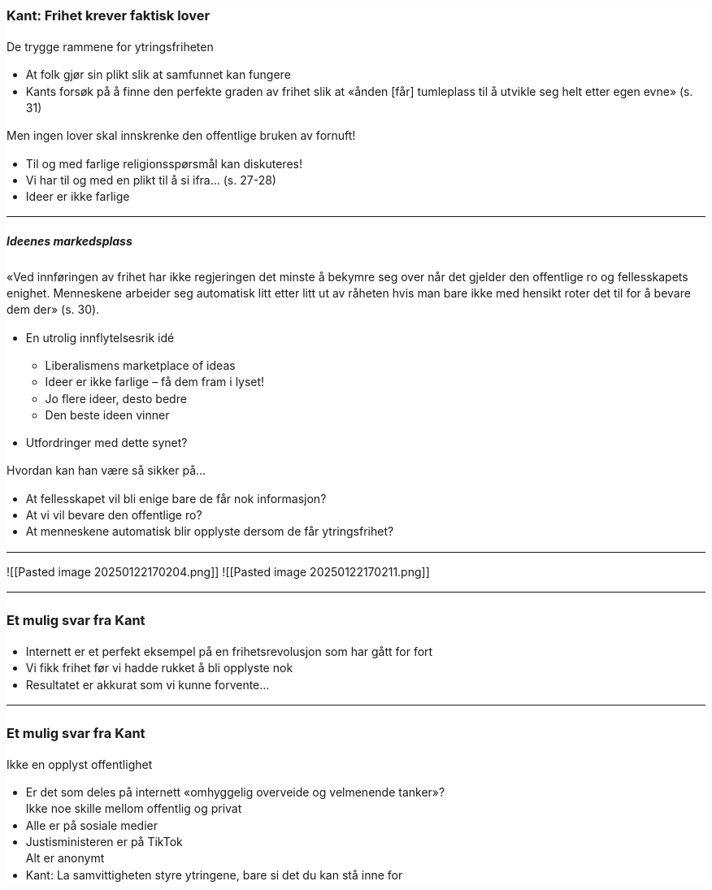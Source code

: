 ### Kant: Frihet krever faktisk lover

De trygge rammene for ytringsfriheten  
- At folk gjør sin plikt slik at samfunnet kan fungere  
- Kants forsøk på å finne den perfekte graden av frihet slik at «ånden [får] tumleplass til å utvikle seg helt etter egen evne» (s. 31)

Men ingen lover skal innskrenke den offentlige bruken av fornuft!  
- Til og med farlige religionsspørsmål kan diskuteres!  
- Vi har til og med en plikt til å si ifra… (s. 27-28)  
- Ideer er ikke farlige

----

##### Ideenes markedsplass

«Ved innføringen av frihet har ikke regjeringen det minste å bekymre seg over når det gjelder den offentlige ro og fellesskapets enighet. Menneskene arbeider seg automatisk litt etter litt ut av råheten hvis man bare ikke med hensikt roter det til for å bevare dem der» (s. 30).

- En utrolig innflytelsesrik idé
	- Liberalismens marketplace of ideas
	- Ideer er ikke farlige – få dem fram i lyset!
	- Jo flere ideer, desto bedre
	- Den beste ideen vinner  

- Utfordringer med dette synet?

Hvordan kan han være så sikker på…
- At fellesskapet vil bli enige bare de får nok informasjon?
- At vi vil bevare den offentlige ro?
- At menneskene automatisk blir opplyste dersom de får ytringsfrihet?


-----


![[Pasted image 20250122170204.png]]
![[Pasted image 20250122170211.png]]

---
### Et mulig svar fra Kant

- Internett er et perfekt eksempel på en frihetsrevolusjon som har gått for fort
- Vi fikk frihet før vi hadde rukket å bli opplyste nok
- Resultatet er akkurat som vi kunne forvente…

----

### Et mulig svar fra Kant

Ikke en opplyst offentlighet  
- Er det som deles på internett «omhyggelig overveide og velmenende tanker»?  
Ikke noe skille mellom offentlig og privat  
- Alle er på sosiale medier  
- Justisministeren er på TikTok  
Alt er anonymt  
- Kant: La samvittigheten styre ytringene, bare si det du kan stå inne for
